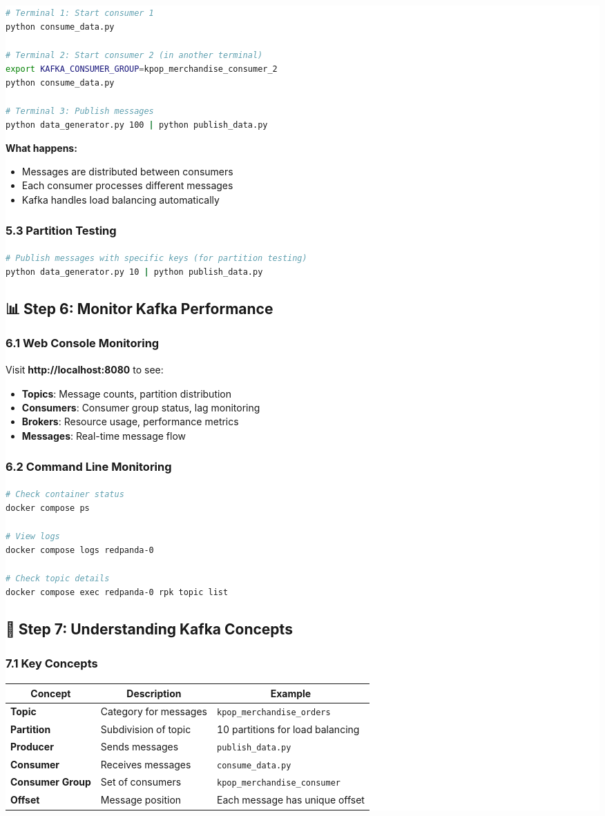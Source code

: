 ```bash
# Terminal 1: Start consumer 1
python consume_data.py

# Terminal 2: Start consumer 2 (in another terminal)
export KAFKA_CONSUMER_GROUP=kpop_merchandise_consumer_2
python consume_data.py

# Terminal 3: Publish messages
python data_generator.py 100 | python publish_data.py
```

**What happens:**
- Messages are distributed between consumers
- Each consumer processes different messages
- Kafka handles load balancing automatically

### 5.3 Partition Testing

```bash
# Publish messages with specific keys (for partition testing)
python data_generator.py 10 | python publish_data.py
```

## 📊 Step 6: Monitor Kafka Performance

### 6.1 Web Console Monitoring

Visit **http://localhost:8080** to see:

- **Topics**: Message counts, partition distribution
- **Consumers**: Consumer group status, lag monitoring
- **Brokers**: Resource usage, performance metrics
- **Messages**: Real-time message flow

### 6.2 Command Line Monitoring

```bash
# Check container status
docker compose ps

# View logs
docker compose logs redpanda-0

# Check topic details
docker compose exec redpanda-0 rpk topic list
```

## 🔧 Step 7: Understanding Kafka Concepts

### 7.1 Key Concepts

| Concept | Description | Example |
|---------|-------------|---------|
| **Topic** | Category for messages | `kpop_merchandise_orders` |
| **Partition** | Subdivision of topic | 10 partitions for load balancing |
| **Producer** | Sends messages | `publish_data.py` |
| **Consumer** | Receives messages | `consume_data.py` |
| **Consumer Group** | Set of consumers | `kpop_merchandise_consumer` |
| **Offset** | Message position | Each message has unique offset |
